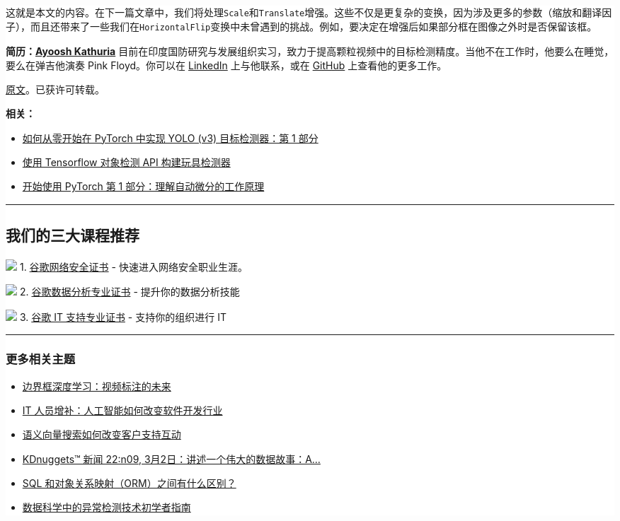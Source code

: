 这就是本文的内容。在下一篇文章中，我们将处理`Scale`和`Translate`增强。这些不仅是更复杂的变换，因为涉及更多的参数（缩放和翻译因子），而且还带来了一些我们在`HorizontalFlip`变换中未曾遇到的挑战。例如，要决定在增强后如果部分框在图像之外时是否保留该框。

**简历：[Ayoosh Kathuria](https://www.linkedin.com/in/ayoosh-kathuria-44a319132/)** 目前在印度国防研究与发展组织实习，致力于提高颗粒视频中的目标检测精度。当他不在工作时，他要么在睡觉，要么在弹吉他演奏 Pink Floyd。你可以在 [LinkedIn](https://www.linkedin.com/in/ayoosh-kathuria-44a319132/) 上与他联系，或在 [GitHub](https://github.com/ayooshkathuria) 上查看他的更多工作。

[原文](https://blog.paperspace.com/data-augmentation-for-bounding-boxes/)。已获许可转载。

**相关：**

+   [如何从零开始在 PyTorch 中实现 YOLO (v3) 目标检测器：第 1 部分](/2018/05/implement-yolo-v3-object-detector-pytorch-part-1.html)

+   [使用 Tensorflow 对象检测 API 构建玩具检测器](/2018/02/building-toy-detector-tensorflow-object-detection-api.html)

+   [开始使用 PyTorch 第 1 部分：理解自动微分的工作原理](/2018/04/getting-started-pytorch-understanding-automatic-differentiation.html)

* * *

## 我们的三大课程推荐

![](../Images/0244c01ba9267c002ef39d4907e0b8fb.png) 1\. [谷歌网络安全证书](https://www.kdnuggets.com/google-cybersecurity) - 快速进入网络安全职业生涯。

![](../Images/e225c49c3c91745821c8c0368bf04711.png) 2\. [谷歌数据分析专业证书](https://www.kdnuggets.com/google-data-analytics) - 提升你的数据分析技能

![](../Images/0244c01ba9267c002ef39d4907e0b8fb.png) 3\. [谷歌 IT 支持专业证书](https://www.kdnuggets.com/google-itsupport) - 支持你的组织进行 IT

* * *

### 更多相关主题

+   [边界框深度学习：视频标注的未来](https://www.kdnuggets.com/2022/07/bounding-box-deep-learning-future-video-annotation.html)

+   [IT 人员增补：人工智能如何改变软件开发行业](https://www.kdnuggets.com/2023/05/staff-augmentation-ai-changing-software-development-industry.html)

+   [语义向量搜索如何改变客户支持互动](https://www.kdnuggets.com/how-semantic-vector-search-transforms-customer-support-interactions)

+   [KDnuggets™ 新闻 22:n09, 3月2日：讲述一个伟大的数据故事：A…](https://www.kdnuggets.com/2022/n09.html)

+   [SQL 和对象关系映射（ORM）之间有什么区别？](https://www.kdnuggets.com/2022/02/difference-sql-object-relational-mapping-orm.html)

+   [数据科学中的异常检测技术初学者指南](https://www.kdnuggets.com/2023/05/beginner-guide-anomaly-detection-techniques-data-science.html)

